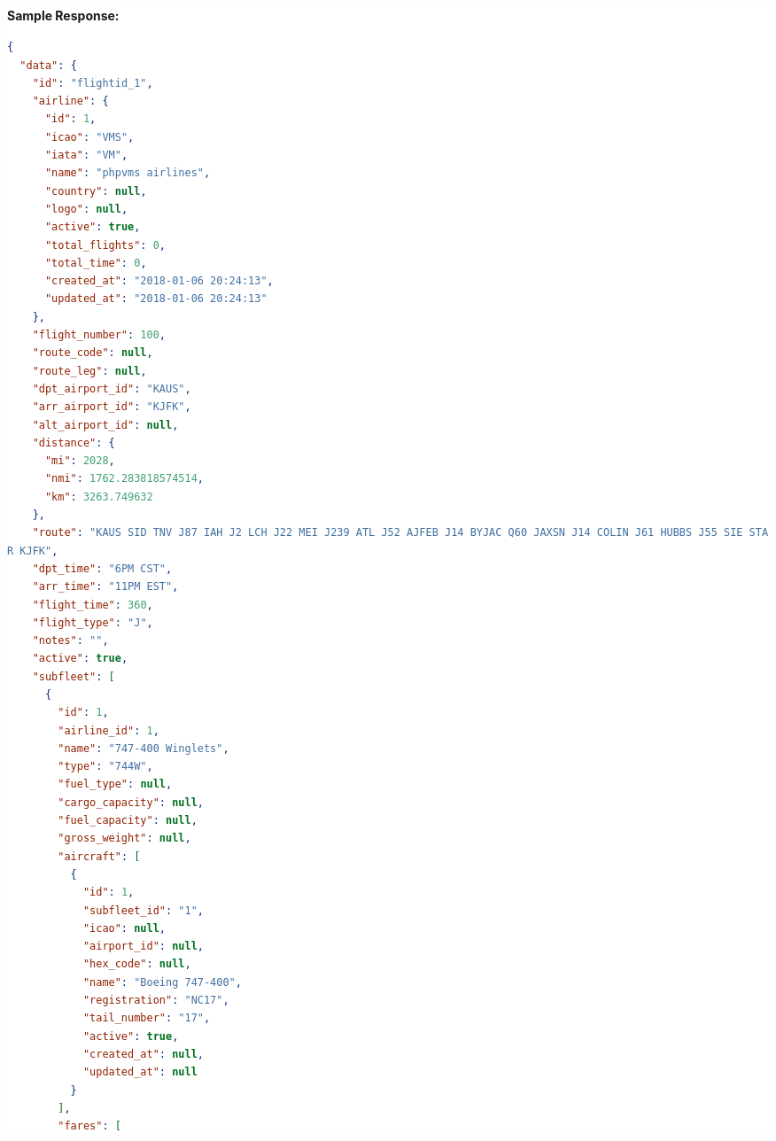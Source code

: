 **Sample Response:**

```json
{
  "data": {
    "id": "flightid_1",
    "airline": {
      "id": 1,
      "icao": "VMS",
      "iata": "VM",
      "name": "phpvms airlines",
      "country": null,
      "logo": null,
      "active": true,
      "total_flights": 0,
      "total_time": 0,
      "created_at": "2018-01-06 20:24:13",
      "updated_at": "2018-01-06 20:24:13"
    },
    "flight_number": 100,
    "route_code": null,
    "route_leg": null,
    "dpt_airport_id": "KAUS",
    "arr_airport_id": "KJFK",
    "alt_airport_id": null,
    "distance": {
      "mi": 2028,
      "nmi": 1762.283818574514,
      "km": 3263.749632
    },
    "route": "KAUS SID TNV J87 IAH J2 LCH J22 MEI J239 ATL J52 AJFEB J14 BYJAC Q60 JAXSN J14 COLIN J61 HUBBS J55 SIE STAR KJFK",
    "dpt_time": "6PM CST",
    "arr_time": "11PM EST",
    "flight_time": 360,
    "flight_type": "J",
    "notes": "",
    "active": true,
    "subfleet": [
      {
        "id": 1,
        "airline_id": 1,
        "name": "747-400 Winglets",
        "type": "744W",
        "fuel_type": null,
        "cargo_capacity": null,
        "fuel_capacity": null,
        "gross_weight": null,
        "aircraft": [
          {
            "id": 1,
            "subfleet_id": "1",
            "icao": null,
            "airport_id": null,
            "hex_code": null,
            "name": "Boeing 747-400",
            "registration": "NC17",
            "tail_number": "17",
            "active": true,
            "created_at": null,
            "updated_at": null
          }
        ],
        "fares": [
```